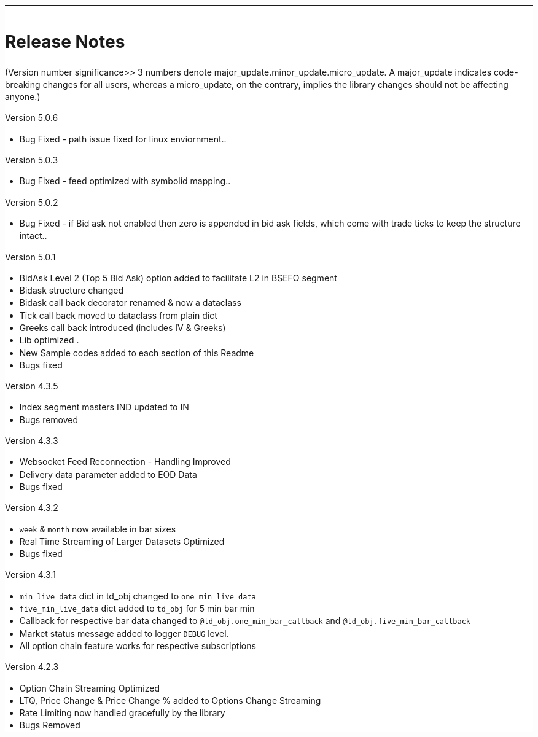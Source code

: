  ----
# Release Notes
(Version number significance>> 3 numbers denote major_update.minor_update.micro_update. A major_update indicates code-breaking changes for all users, whereas a micro_update, on the contrary, implies the library changes should not be affecting anyone.)

Version 5.0.6
* Bug Fixed - path issue fixed for linux enviornment..


Version 5.0.3
* Bug Fixed - feed optimized with symbolid mapping..


Version 5.0.2
* Bug Fixed - if Bid ask not enabled then zero is appended in bid ask fields, which come with trade ticks to keep the structure intact..


Version 5.0.1
* BidAsk Level 2 (Top 5 Bid Ask) option added to facilitate L2 in BSEFO segment
* Bidask structure changed 
* Bidask call back decorator renamed & now a dataclass 
* Tick call back moved to dataclass from plain dict
* Greeks call back introduced (includes IV & Greeks) 
* Lib optimized .
* New Sample codes added to each section of this Readme
* Bugs fixed



Version 4.3.5
* Index segment masters IND updated to IN
* Bugs removed

Version 4.3.3
* Websocket Feed Reconnection - Handling Improved
* Delivery data parameter added to EOD Data
* Bugs fixed

Version 4.3.2
* `week` & `month` now available in bar sizes
* Real Time Streaming of Larger Datasets Optimized
* Bugs fixed

Version 4.3.1
* `min_live_data` dict in td_obj changed to `one_min_live_data`
* `five_min_live_data` dict added to `td_obj` for 5 min bar min
* Callback for respective bar data changed to `@td_obj.one_min_bar_callback` and `@td_obj.five_min_bar_callback` 
* Market status message added to logger `DEBUG` level.
* All option chain feature works for respective subscriptions

Version 4.2.3
* Option Chain Streaming Optimized
* LTQ, Price Change & Price Change % added to Options Change Streaming
* Rate Limiting now handled gracefully by the library
* Bugs Removed
 